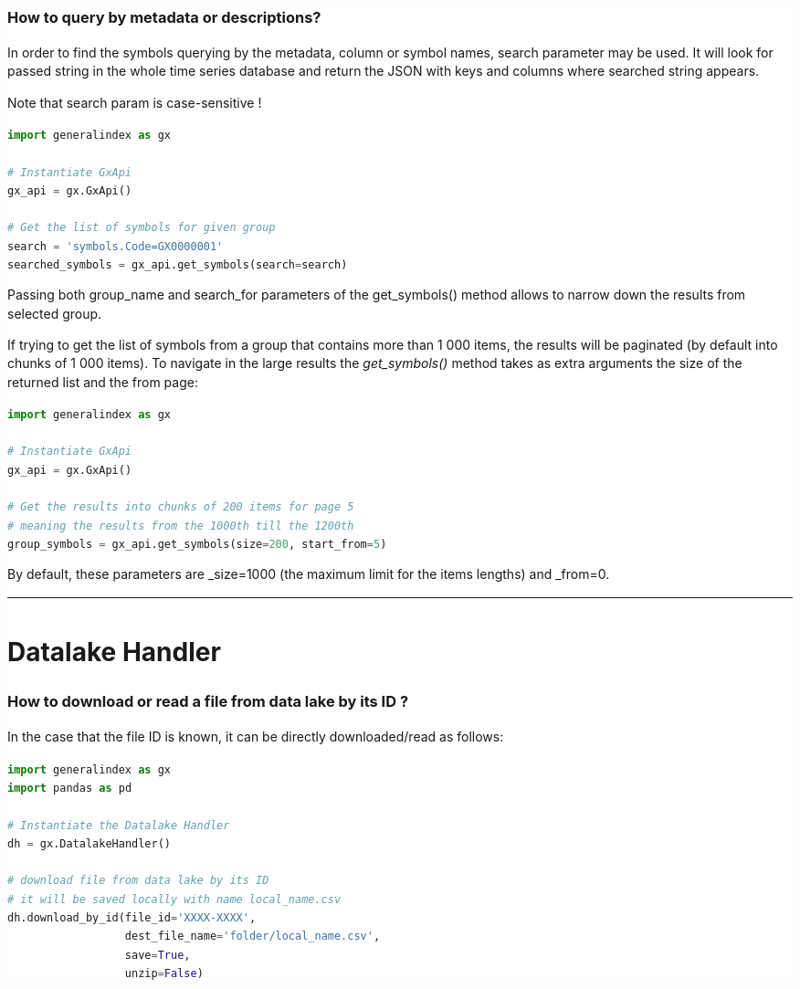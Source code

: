 ### How to query by metadata or descriptions?

In order to find the symbols querying by the metadata, column or symbol names, search parameter may be used.
It will look for passed string in the whole time series database and return the JSON with keys and columns where
searched string appears.

Note that search param is case-sensitive !

```python
import generalindex as gx

# Instantiate GxApi 
gx_api = gx.GxApi()

# Get the list of symbols for given group
search = 'symbols.Code=GX0000001'
searched_symbols = gx_api.get_symbols(search=search)
```

Passing both group_name and search_for parameters of the get_symbols() method allows to narrow down the results from
selected group.

If trying to get the list of symbols from a group that contains more than 1 000 items, the results will be paginated (by
default into chunks of 1 000 items).
To navigate in the large results the *get_symbols()* method takes as extra arguments the size of the returned list and
the from page:

```python
import generalindex as gx

# Instantiate GxApi 
gx_api = gx.GxApi()

# Get the results into chunks of 200 items for page 5
# meaning the results from the 1000th till the 1200th 
group_symbols = gx_api.get_symbols(size=200, start_from=5)
```

By default, these parameters are _size=1000 (the maximum limit for the items lengths) and _from=0.

--- - 
# Datalake Handler

### How to download or read a file from data lake by its ID ?

In the case that the file ID is known, it can be directly downloaded/read as follows:

```python
import generalindex as gx
import pandas as pd

# Instantiate the Datalake Handler
dh = gx.DatalakeHandler()

# download file from data lake by its ID
# it will be saved locally with name local_name.csv
dh.download_by_id(file_id='XXXX-XXXX',
                  dest_file_name='folder/local_name.csv',
                  save=True,
                  unzip=False)
```